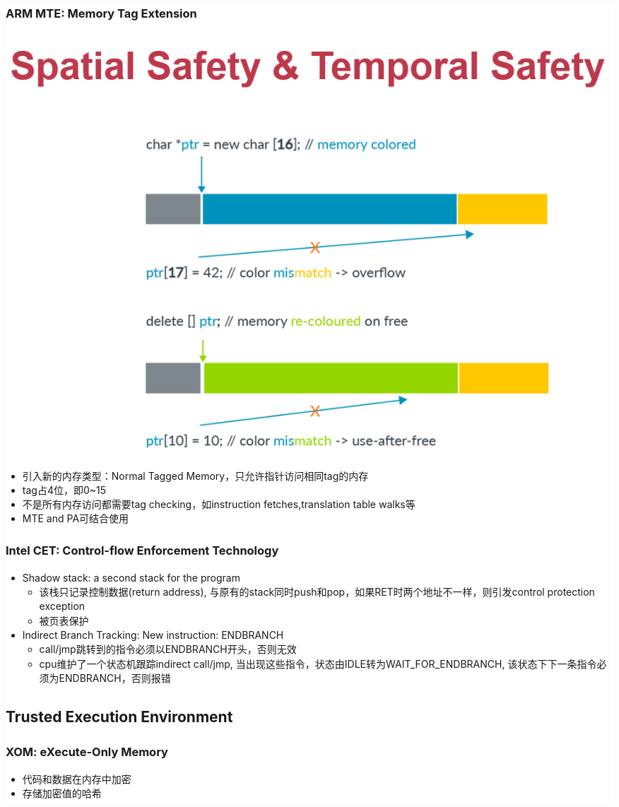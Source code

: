 ### ARM MTE: Memory Tag Extension
<div > <img src="images/MTE.png" width = 100%/> </div>

- 引入新的内存类型：Normal Tagged Memory，只允许指针访问相同tag的内存
- tag占4位，即0~15
- 不是所有内存访问都需要tag checking，如instruction fetches,translation table walks等
- MTE and PA可结合使用

### Intel CET: Control-flow Enforcement Technology
- Shadow stack: a second stack for the program
    - 该栈只记录控制数据(return address), 与原有的stack同时push和pop，如果RET时两个地址不一样，则引发control protection exception 
    - 被页表保护
- Indirect Branch Tracking: New instruction: ENDBRANCH 
    - call/jmp跳转到的指令必须以ENDBRANCH开头，否则无效
    - cpu维护了一个状态机跟踪indirect call/jmp, 当出现这些指令，状态由IDLE转为WAIT_FOR_ENDBRANCH, 该状态下下一条指令必须为ENDBRANCH，否则报错

## Trusted Execution Environment
### XOM: eXecute-Only Memory
- 代码和数据在内存中加密
- 存储加密值的哈希